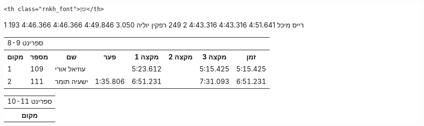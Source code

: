     <th class="rnkh_font">זמן</th>
</tr>
<tr class="rnk_bkcolor">
    <td class="rnk_font">1</td>
    <td class="rnk_font">193</td>
    <td class="rnk_font">רייס מיכל</td>
    <td class="rnk_font"></td>
    <td class="rnk_font">4:51.641</td>
    <td class="rnk_font"></td>
    <td class="rnk_font">4:43.316</td>
    <td class="rnk_font">4:43.316</td>
</tr>
<tr class="rnk_bkcolor">
    <td class="rnk_font">2</td>
    <td class="rnk_font">249</td>
    <td class="rnk_font">רפקין יוליה</td>
    <td class="rnk_font">3.050</td>
    <td class="rnk_font">4:49.846</td>
    <td class="rnk_font"></td>
    <td class="rnk_font">4:46.366</td>
    <td class="rnk_font">4:46.366</td>
</tr>
</table>
<table class="line_color">
<tr>
    <td colspan="99" class="title_font">ספרינט 8-9</td>
</tr>
<tr class="rnkh_bkcolor">
    <th class="rnkh_font">מקום</th>
    <th class="rnkh_font">מספר</th>
    <th class="rnkh_font">שם</th>
    <th class="rnkh_font">פער</th>
    <th class="rnkh_font">מקצה 1</th>
    <th class="rnkh_font">מקצה 2</th>
    <th class="rnkh_font">מקצה 3</th>
    <th class="rnkh_font">זמן</th>
</tr>
<tr class="rnk_bkcolor">
    <td class="rnk_font">1</td>
    <td class="rnk_font">109</td>
    <td class="rnk_font">עוזיאל אורי</td>
    <td class="rnk_font"></td>
    <td class="rnk_font">5:23.612</td>
    <td class="rnk_font"></td>
    <td class="rnk_font">5:15.425</td>
    <td class="rnk_font">5:15.425</td>
</tr>
<tr class="rnk_bkcolor">
    <td class="rnk_font">2</td>
    <td class="rnk_font">111</td>
    <td class="rnk_font">ישעיה תומר</td>
    <td class="rnk_font">1:35.806</td>
    <td class="rnk_font">6:51.231</td>
    <td class="rnk_font"></td>
    <td class="rnk_font">7:31.093</td>
    <td class="rnk_font">6:51.231</td>
</tr>
</table>
<table class="line_color">
<tr>
    <td colspan="99" class="title_font">ספרינט 10-11</td>
</tr>
<tr class="rnkh_bkcolor">
    <th class="rnkh_font">מקום</th>